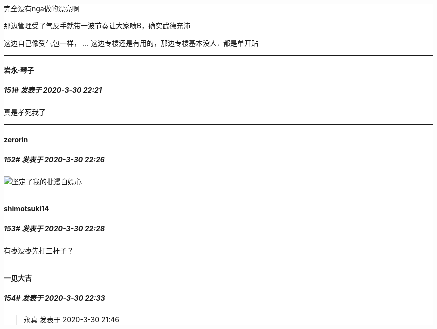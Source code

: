 完全没有nga做的漂亮啊

那边管理受了气反手就带一波节奏让大家喷B，确实武德充沛

这边自己像受气包一样， ...</blockquote>
这边专楼还是有用的，那边专楼基本没人，都是单开贴







*****

####  岩永·琴子  
##### 151#       发表于 2020-3-30 22:21




真是孝死我了







*****

####  zerorin  
##### 152#       发表于 2020-3-30 22:26



<img src="https://static.saraba1st.com/image/smiley/face2017/067.png" referrerpolicy="no-referrer">坚定了我的批漫白嫖心







*****

####  shimotsuki14  
##### 153#       发表于 2020-3-30 22:28




有枣没枣先打三杆子？







*****

####  一见大吉  
##### 154#       发表于 2020-3-30 22:33



<blockquote><a href="httphttps://bbs.saraba1st.com/2b/forum.php?mod=redirect&amp;goto=findpost&amp;pid=46927658&amp;ptid=1921634" target="_blank">永真 发表于 2020-3-30 21:46</a>
